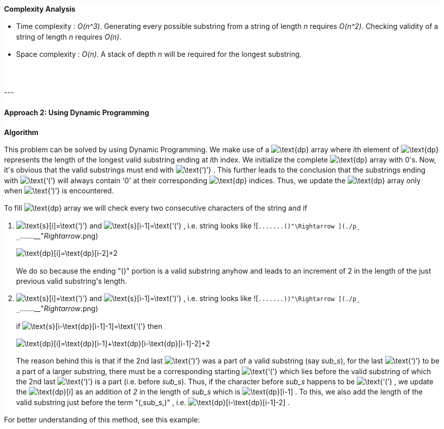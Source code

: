 **Complexity Analysis**

* Time complexity : *O(n^3)*. Generating every possible substring from a string of length *n* requires *O(n^2)*. Checking validity of a string of length *n* requires *O(n)*.

* Space complexity : *O(n)*. A stack of depth *n* will be required for the longest substring.
<br />
<br />
---

#### Approach 2: Using Dynamic Programming

**Algorithm**

This problem can be solved by using Dynamic Programming. We make use of a ![\text{dp} ](./p__text{dp}_.png)  array where *i*th element of ![\text{dp} ](./p__text{dp}_.png)  represents the length of the longest valid substring ending at *i*th index. We initialize the complete ![\text{dp} ](./p__text{dp}_.png)  array with 0's. Now, it's obvious that the valid substrings must end with ![\text{‘)’} ](./p__text{‘_’}_.png) . This further leads to the conclusion that the substrings ending with ![\text{‘(’} ](./p__text{‘_’}_.png)  will always contain '0' at their corresponding ![\text{dp} ](./p__text{dp}_.png)  indices. Thus, we update the ![\text{dp} ](./p__text{dp}_.png)  array only when ![\text{‘)’} ](./p__text{‘_’}_.png)  is encountered.

To fill ![\text{dp} ](./p__text{dp}_.png)  array we will check every two consecutive characters of the string and if

1. ![\text{s}\[i\]=\text{‘)’} ](./p__text{s}_i__=_text{‘_’}_.png)  and ![\text{s}\[i-1\]=\text{‘(’} ](./p__text{s}_i_-_1__=_text{‘_’}_.png) , i.e. string looks like ![``.......()"\Rightarrow ](./p__``.......__"_Rightarrow_.png) 

    ![\text{dp}\[i\]=\text{dp}\[i-2\]+2 ](./p_______text{dp}_i_=text{dp}_i-2_+2______.png) 

    We do so because the ending "()" portion is a valid substring anyhow and leads to an increment of 2 in the length of the just previous valid substring's length.

2. ![\text{s}\[i\]=\text{‘)’} ](./p__text{s}_i__=_text{‘_’}_.png)  and ![\text{s}\[i-1\]=\text{‘)’} ](./p__text{s}_i_-_1__=_text{‘_’}_.png) , i.e. string looks like ![``.......))"\Rightarrow ](./p__``.......__"_Rightarrow_.png) 

    if ![\text{s}\[i-\text{dp}\[i-1\]-1\]=\text{‘(’} ](./p__text{s}_i_-_text{dp}_i_-_1__-_1__=_text{‘_’}_.png)  then

    ![\text{dp}\[i\]=\text{dp}\[i-1\]+\text{dp}\[i-\text{dp}\[i-1\]-2\]+2 ](./p_______text{dp}_i_=text{dp}_i-1_+text{dp}_i-text{dp}_i-1_-2_+2______.png) 

   The reason behind this is that if the 2nd last ![\text{‘)’} ](./p__text{‘_’}_.png)  was a part of a valid substring (say *sub_s*), for the last ![\text{‘)’} ](./p__text{‘_’}_.png)  to be a part of a larger substring, there must be a corresponding starting ![\text{‘(’} ](./p__text{‘_’}_.png)  which lies before the valid substring of which the 2nd last ![\text{‘)’} ](./p__text{‘_’}_.png)  is a part (i.e. before *sub_s*). Thus, if the character before *sub_s* happens to be ![\text{‘(’} ](./p__text{‘_’}_.png) , we update the ![\text{dp}\[i\] ](./p__text{dp}_i__.png)  as an addition of *2* in the length of *sub_s* which is ![\text{dp}\[i-1\] ](./p__text{dp}_i-1__.png) . To this, we also add the length of the valid substring just before the term "(,sub_s,)" , i.e. ![\text{dp}\[i-\text{dp}\[i-1\]-2\] ](./p__text{dp}_i-text{dp}_i-1_-2__.png) .

For better understanding of this method, see this example:
